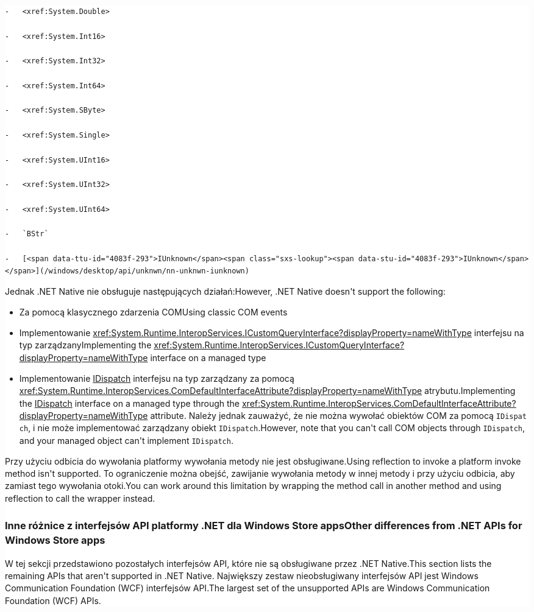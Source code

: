     -   <xref:System.Double>  
  
    -   <xref:System.Int16>  
  
    -   <xref:System.Int32>  
  
    -   <xref:System.Int64>  
  
    -   <xref:System.SByte>  
  
    -   <xref:System.Single>  
  
    -   <xref:System.UInt16>  
  
    -   <xref:System.UInt32>  
  
    -   <xref:System.UInt64>  
  
    -   `BStr`  
  
    -   [<span data-ttu-id="4083f-293">IUnknown</span><span class="sxs-lookup"><span data-stu-id="4083f-293">IUnknown</span></span>](/windows/desktop/api/unknwn/nn-unknwn-iunknown)  
  
 <span data-ttu-id="4083f-294">Jednak .NET Native nie obsługuje następujących działań:</span><span class="sxs-lookup"><span data-stu-id="4083f-294">However, .NET Native doesn't support the following:</span></span>  
  
-   <span data-ttu-id="4083f-295">Za pomocą klasycznego zdarzenia COM</span><span class="sxs-lookup"><span data-stu-id="4083f-295">Using classic COM events</span></span>  
  
-   <span data-ttu-id="4083f-296">Implementowanie <xref:System.Runtime.InteropServices.ICustomQueryInterface?displayProperty=nameWithType> interfejsu na typ zarządzany</span><span class="sxs-lookup"><span data-stu-id="4083f-296">Implementing the <xref:System.Runtime.InteropServices.ICustomQueryInterface?displayProperty=nameWithType> interface on a managed type</span></span>  
  
-   <span data-ttu-id="4083f-297">Implementowanie [IDispatch](https://docs.microsoft.com/previous-versions/windows/desktop/api/oaidl/nn-oaidl-idispatch) interfejsu na typ zarządzany za pomocą <xref:System.Runtime.InteropServices.ComDefaultInterfaceAttribute?displayProperty=nameWithType> atrybutu.</span><span class="sxs-lookup"><span data-stu-id="4083f-297">Implementing the [IDispatch](https://docs.microsoft.com/previous-versions/windows/desktop/api/oaidl/nn-oaidl-idispatch) interface on a managed type through the <xref:System.Runtime.InteropServices.ComDefaultInterfaceAttribute?displayProperty=nameWithType> attribute.</span></span> <span data-ttu-id="4083f-298">Należy jednak zauważyć, że nie można wywołać obiektów COM za pomocą `IDispatch`, i nie może implementować zarządzany obiekt `IDispatch`.</span><span class="sxs-lookup"><span data-stu-id="4083f-298">However, note that you can't call COM objects through `IDispatch`, and your managed object can't implement `IDispatch`.</span></span>  
  
 <span data-ttu-id="4083f-299">Przy użyciu odbicia do wywołania platformy wywołania metody nie jest obsługiwane.</span><span class="sxs-lookup"><span data-stu-id="4083f-299">Using reflection to invoke a platform invoke method isn't supported.</span></span> <span data-ttu-id="4083f-300">To ograniczenie można obejść, zawijanie wywołania metody w innej metody i przy użyciu odbicia, aby zamiast tego wywołania otoki.</span><span class="sxs-lookup"><span data-stu-id="4083f-300">You can work around this limitation by wrapping the method call in another method and using reflection to call the wrapper instead.</span></span>  
  
<a name="APIs"></a>   
### <a name="other-differences-from-net-apis-for-windows-store-apps"></a><span data-ttu-id="4083f-301">Inne różnice z interfejsów API platformy .NET dla Windows Store apps</span><span class="sxs-lookup"><span data-stu-id="4083f-301">Other differences from .NET APIs for Windows Store apps</span></span>  
 <span data-ttu-id="4083f-302">W tej sekcji przedstawiono pozostałych interfejsów API, które nie są obsługiwane przez .NET Native.</span><span class="sxs-lookup"><span data-stu-id="4083f-302">This section lists the remaining APIs that aren't supported in .NET Native.</span></span> <span data-ttu-id="4083f-303">Największy zestaw nieobsługiwany interfejsów API jest Windows Communication Foundation (WCF) interfejsów API.</span><span class="sxs-lookup"><span data-stu-id="4083f-303">The largest set of the unsupported APIs are Windows Communication Foundation (WCF) APIs.</span></span>  
  